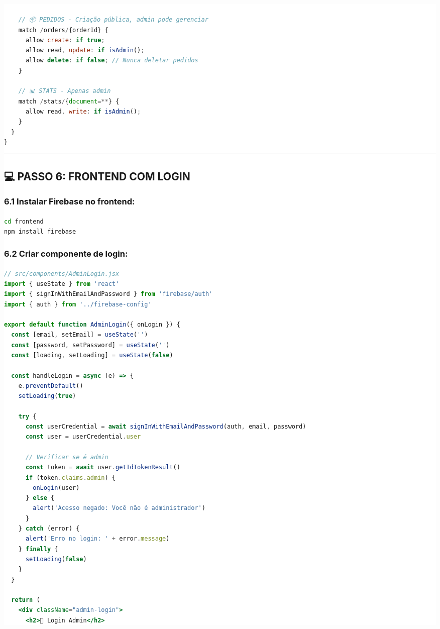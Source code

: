```javascript
    
    // 📦 PEDIDOS - Criação pública, admin pode gerenciar
    match /orders/{orderId} {
      allow create: if true;
      allow read, update: if isAdmin();
      allow delete: if false; // Nunca deletar pedidos
    }
    
    // 📊 STATS - Apenas admin
    match /stats/{document=**} {
      allow read, write: if isAdmin();
    }
  }
}
```

---

## 💻 **PASSO 6: FRONTEND COM LOGIN**

### **6.1 Instalar Firebase no frontend:**
```bash
cd frontend
npm install firebase
```

### **6.2 Criar componente de login:**
```jsx
// src/components/AdminLogin.jsx
import { useState } from 'react'
import { signInWithEmailAndPassword } from 'firebase/auth'
import { auth } from '../firebase-config'

export default function AdminLogin({ onLogin }) {
  const [email, setEmail] = useState('')
  const [password, setPassword] = useState('')
  const [loading, setLoading] = useState(false)

  const handleLogin = async (e) => {
    e.preventDefault()
    setLoading(true)
    
    try {
      const userCredential = await signInWithEmailAndPassword(auth, email, password)
      const user = userCredential.user
      
      // Verificar se é admin
      const token = await user.getIdTokenResult()
      if (token.claims.admin) {
        onLogin(user)
      } else {
        alert('Acesso negado: Você não é administrador')
      }
    } catch (error) {
      alert('Erro no login: ' + error.message)
    } finally {
      setLoading(false)
    }
  }

  return (
    <div className="admin-login">
      <h2>🔐 Login Admin</h2>
```